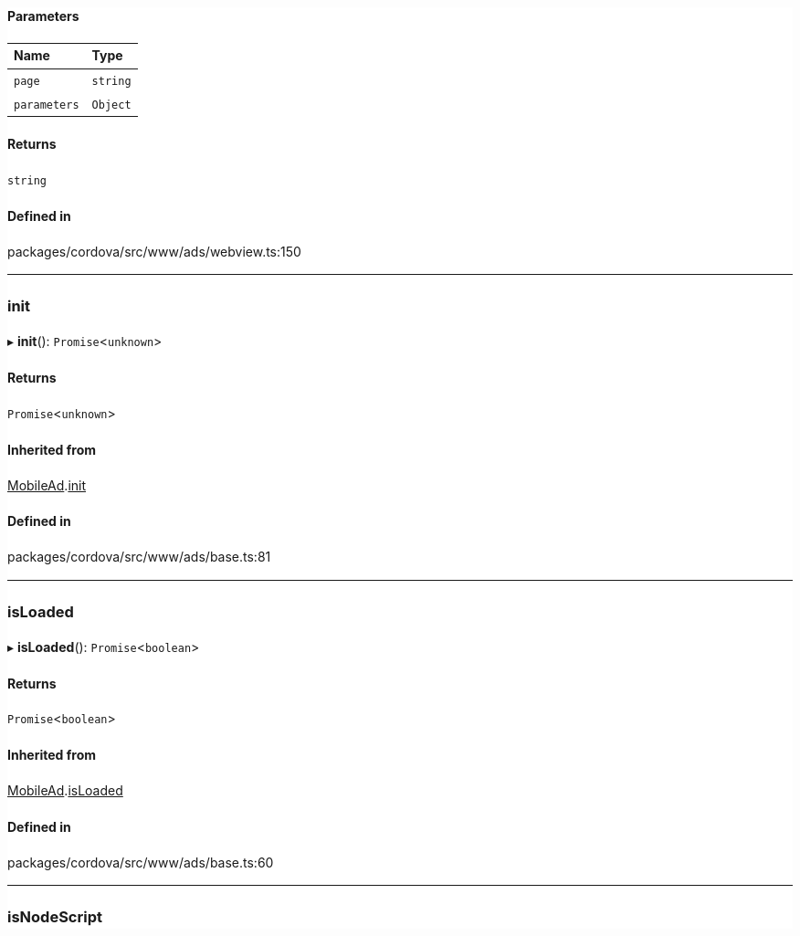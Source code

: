 #### Parameters

| Name | Type |
| :------ | :------ |
| `page` | `string` |
| `parameters` | `Object` |

#### Returns

`string`

#### Defined in

packages/cordova/src/www/ads/webview.ts:150

___

### init

▸ **init**(): `Promise`\<`unknown`\>

#### Returns

`Promise`\<`unknown`\>

#### Inherited from

[MobileAd](MobileAd.md).[init](MobileAd.md#init)

#### Defined in

packages/cordova/src/www/ads/base.ts:81

___

### isLoaded

▸ **isLoaded**(): `Promise`\<`boolean`\>

#### Returns

`Promise`\<`boolean`\>

#### Inherited from

[MobileAd](MobileAd.md).[isLoaded](MobileAd.md#isloaded)

#### Defined in

packages/cordova/src/www/ads/base.ts:60

___

### isNodeScript
